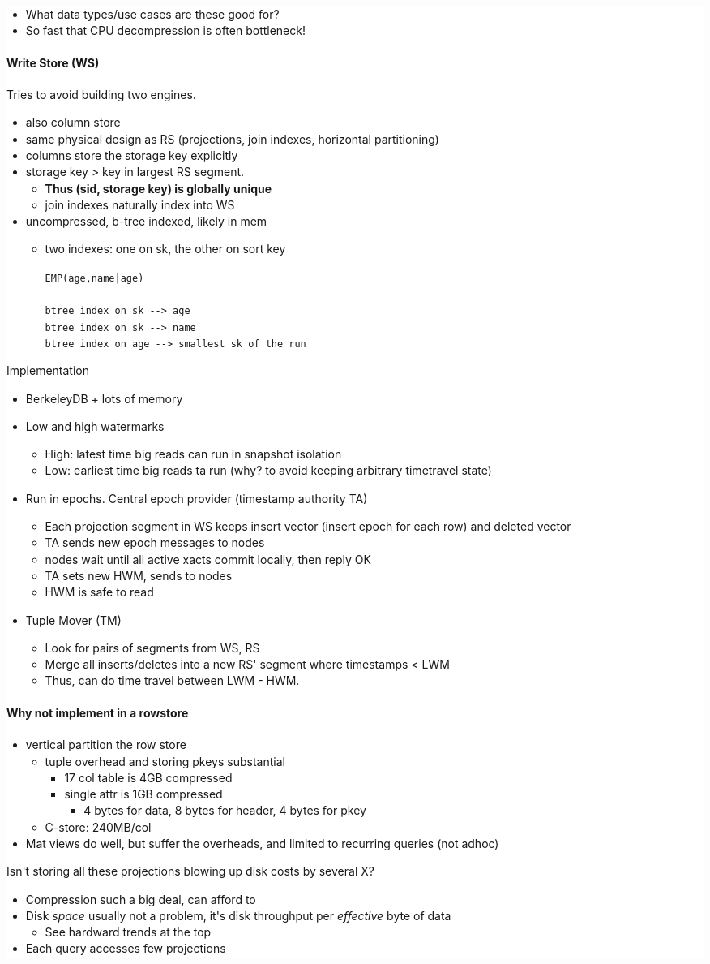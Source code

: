 * What data types/use cases are these good for?
* So fast that CPU decompression is often bottleneck!


#### Write Store (WS)

Tries to avoid building two engines.

* also column store
* same physical design as RS (projections, join indexes, horizontal partitioning) 
* columns store the storage key explicitly
* storage key > key in largest RS segment.  
  * **Thus (sid, storage key) is globally unique**
  * join indexes naturally index into WS
* uncompressed, b-tree indexed, likely in mem
  * two indexes: one on sk, the other on sort key

        EMP(age,name|age)

        btree index on sk --> age
        btree index on sk --> name
        btree index on age --> smallest sk of the run


Implementation

* BerkeleyDB + lots of memory

* Low and high watermarks
  * High: latest time big reads can run in snapshot isolation
  * Low: earliest time big reads ta run (why? to avoid keeping arbitrary timetravel state)
* Run in epochs.    Central epoch provider (timestamp authority TA)
  * Each projection segment in WS keeps insert vector (insert epoch for each row) and deleted vector
  * TA sends new epoch messages to nodes
  * nodes wait until all active xacts commit locally, then reply OK
  * TA sets new HWM, sends to nodes
  * HWM is safe to read
* Tuple Mover (TM) 
  * Look for pairs of segments from WS, RS
  * Merge all inserts/deletes into a new RS' segment where timestamps < LWM
  * Thus, can do time travel between LWM - HWM.


#### Why not implement in a rowstore

* vertical partition the row store  
  * tuple overhead and storing pkeys substantial
    * 17 col table is 4GB compressed
    * single attr is 1GB compressed
      * 4 bytes for data, 8 bytes for header, 4 bytes for pkey
  * C-store: 240MB/col
* Mat views do well, but suffer the overheads, and limited to recurring queries (not adhoc)

Isn't storing all these projections blowing up disk costs by several X?

* Compression such a big deal, can afford to
* Disk _space_ usually not a problem, it's disk throughput per _effective_ byte of data
  * See hardward trends at the top
* Each query accesses few projections

